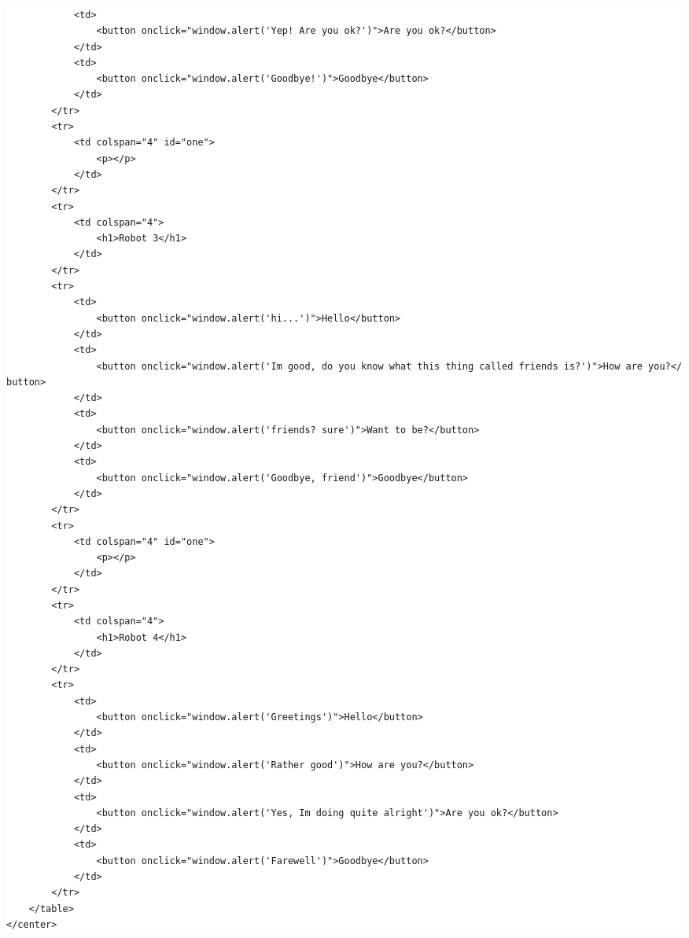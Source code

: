 				<td>
					<button onclick="window.alert('Yep! Are you ok?')">Are you ok?</button>
				</td>
				<td>
					<button onclick="window.alert('Goodbye!')">Goodbye</button>
				</td>
			</tr>
			<tr>
				<td colspan="4" id="one">
					<p></p>
				</td>
			</tr>
			<tr>
				<td colspan="4">
					<h1>Robot 3</h1>
				</td>
			</tr>
			<tr>
				<td>
					<button onclick="window.alert('hi...')">Hello</button>
				</td>
				<td>
					<button onclick="window.alert('Im good, do you know what this thing called friends is?')">How are you?</button>
				</td>
				<td>
					<button onclick="window.alert('friends? sure')">Want to be?</button>
				</td>
				<td>
					<button onclick="window.alert('Goodbye, friend')">Goodbye</button>
				</td>
			</tr>
			<tr>
				<td colspan="4" id="one">
					<p></p>
				</td>
			</tr>
			<tr>
				<td colspan="4">
					<h1>Robot 4</h1>
				</td>
			</tr>
			<tr>
				<td>
					<button onclick="window.alert('Greetings')">Hello</button>
				</td>
				<td>
					<button onclick="window.alert('Rather good')">How are you?</button>
				</td>
				<td>
					<button onclick="window.alert('Yes, Im doing quite alright')">Are you ok?</button>
				</td>
				<td>
					<button onclick="window.alert('Farewell')">Goodbye</button>
				</td>
			</tr>
		</table>
	</center>
</body>
</html>
